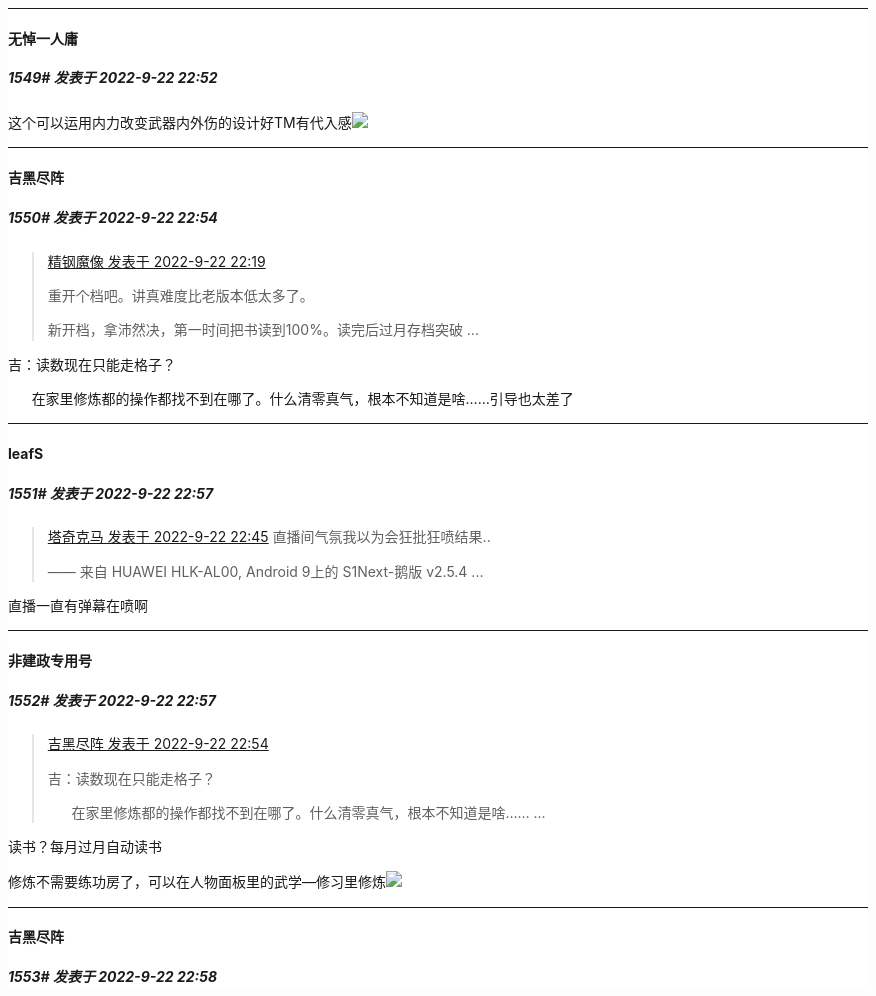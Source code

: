 

*****

####  无悼一人庸  
##### 1549#       发表于 2022-9-22 22:52

这个可以运用内力改变武器内外伤的设计好TM有代入感<img src="https://static.saraba1st.com/image/smiley/face2017/066.png" referrerpolicy="no-referrer">

*****

####  吉黑尽阵  
##### 1550#       发表于 2022-9-22 22:54

<blockquote><a href="httphttps://bbs.saraba1st.com/2b/forum.php?mod=redirect&amp;goto=findpost&amp;pid=57602945&amp;ptid=2092193" target="_blank">精钢魔像 发表于 2022-9-22 22:19</a>

重开个档吧。讲真难度比老版本低太多了。

新开档，拿沛然决，第一时间把书读到100%。读完后过月存档突破 ...</blockquote>
吉：读数现在只能走格子？

      在家里修炼都的操作都找不到在哪了。什么清零真气，根本不知道是啥……引导也太差了

*****

####  leafS  
##### 1551#       发表于 2022-9-22 22:57

<blockquote><a href="httphttps://bbs.saraba1st.com/2b/forum.php?mod=redirect&amp;goto=findpost&amp;pid=57603313&amp;ptid=2092193" target="_blank">塔奇克马 发表于 2022-9-22 22:45</a>
直播间气氛我以为会狂批狂喷结果..

—— 来自 HUAWEI HLK-AL00, Android 9上的 S1Next-鹅版 v2.5.4 ...</blockquote>
直播一直有弹幕在喷啊

*****

####  非建政专用号  
##### 1552#       发表于 2022-9-22 22:57

<blockquote><a href="httphttps://bbs.saraba1st.com/2b/forum.php?mod=redirect&amp;goto=findpost&amp;pid=57603443&amp;ptid=2092193" target="_blank">吉黑尽阵 发表于 2022-9-22 22:54</a>

吉：读数现在只能走格子？

      在家里修炼都的操作都找不到在哪了。什么清零真气，根本不知道是啥…… ...</blockquote>
读书？每月过月自动读书

修炼不需要练功房了，可以在人物面板里的武学—修习里修炼<img src="https://static.saraba1st.com/image/smiley/face2017/076.png" referrerpolicy="no-referrer">

*****

####  吉黑尽阵  
##### 1553#       发表于 2022-9-22 22:58
